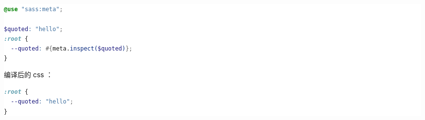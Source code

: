 ```scss
@use "sass:meta";

$quoted: "hello";
:root {
  --quoted: #{meta.inspect($quoted)};
}
```

编译后的 css ：

```css
:root {
  --quoted: "hello";
}
```
